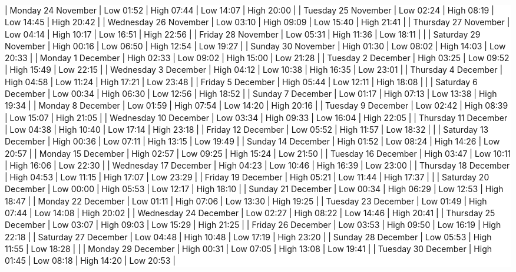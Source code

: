 | Monday 24 November | Low 01:52 | High 07:44 | Low 14:07 | High 20:00 | 
| Tuesday 25 November | Low 02:24 | High 08:19 | Low 14:45 | High 20:42 | 
| Wednesday 26 November | Low 03:10 | High 09:09 | Low 15:40 | High 21:41 | 
| Thursday 27 November | Low 04:14 | High 10:17 | Low 16:51 | High 22:56 | 
| Friday 28 November | Low 05:31 | High 11:36 | Low 18:11 |  | 
| Saturday 29 November | High 00:16 | Low 06:50 | High 12:54 | Low 19:27 | 
| Sunday 30 November | High 01:30 | Low 08:02 | High 14:03 | Low 20:33 | 
| Monday 1 December | High 02:33 | Low 09:02 | High 15:00 | Low 21:28 | 
| Tuesday 2 December | High 03:25 | Low 09:52 | High 15:49 | Low 22:15 | 
| Wednesday 3 December | High 04:12 | Low 10:38 | High 16:35 | Low 23:01 | 
| Thursday 4 December | High 04:58 | Low 11:24 | High 17:21 | Low 23:48 | 
| Friday 5 December | High 05:44 | Low 12:11 | High 18:08 |  | 
| Saturday 6 December | Low 00:34 | High 06:30 | Low 12:56 | High 18:52 | 
| Sunday 7 December | Low 01:17 | High 07:13 | Low 13:38 | High 19:34 | 
| Monday 8 December | Low 01:59 | High 07:54 | Low 14:20 | High 20:16 | 
| Tuesday 9 December | Low 02:42 | High 08:39 | Low 15:07 | High 21:05 | 
| Wednesday 10 December | Low 03:34 | High 09:33 | Low 16:04 | High 22:05 | 
| Thursday 11 December | Low 04:38 | High 10:40 | Low 17:14 | High 23:18 | 
| Friday 12 December | Low 05:52 | High 11:57 | Low 18:32 |  | 
| Saturday 13 December | High 00:36 | Low 07:11 | High 13:15 | Low 19:49 | 
| Sunday 14 December | High 01:52 | Low 08:24 | High 14:26 | Low 20:57 | 
| Monday 15 December | High 02:57 | Low 09:25 | High 15:24 | Low 21:50 | 
| Tuesday 16 December | High 03:47 | Low 10:11 | High 16:06 | Low 22:30 | 
| Wednesday 17 December | High 04:23 | Low 10:46 | High 16:39 | Low 23:00 | 
| Thursday 18 December | High 04:53 | Low 11:15 | High 17:07 | Low 23:29 | 
| Friday 19 December | High 05:21 | Low 11:44 | High 17:37 |  | 
| Saturday 20 December | Low 00:00 | High 05:53 | Low 12:17 | High 18:10 | 
| Sunday 21 December | Low 00:34 | High 06:29 | Low 12:53 | High 18:47 | 
| Monday 22 December | Low 01:11 | High 07:06 | Low 13:30 | High 19:25 | 
| Tuesday 23 December | Low 01:49 | High 07:44 | Low 14:08 | High 20:02 | 
| Wednesday 24 December | Low 02:27 | High 08:22 | Low 14:46 | High 20:41 | 
| Thursday 25 December | Low 03:07 | High 09:03 | Low 15:29 | High 21:25 | 
| Friday 26 December | Low 03:53 | High 09:50 | Low 16:19 | High 22:18 | 
| Saturday 27 December | Low 04:48 | High 10:48 | Low 17:19 | High 23:20 | 
| Sunday 28 December | Low 05:53 | High 11:55 | Low 18:28 |  | 
| Monday 29 December | High 00:31 | Low 07:05 | High 13:08 | Low 19:41 | 
| Tuesday 30 December | High 01:45 | Low 08:18 | High 14:20 | Low 20:53 | 